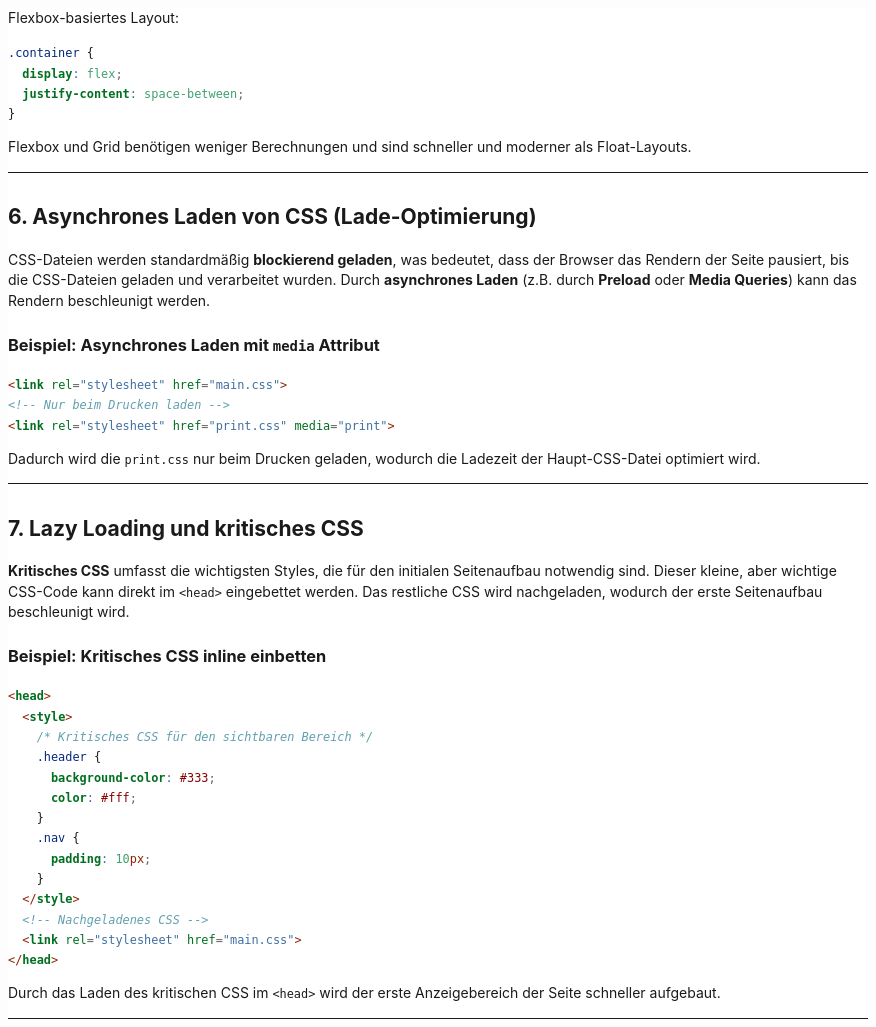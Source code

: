 Flexbox-basiertes Layout:
```css
.container {
  display: flex;
  justify-content: space-between;
}
```
Flexbox und Grid benötigen weniger Berechnungen und sind schneller und moderner als Float-Layouts.

---

## 6. Asynchrones Laden von CSS (Lade-Optimierung)

CSS-Dateien werden standardmäßig **blockierend geladen**, was bedeutet, dass der Browser das Rendern der Seite pausiert, bis die CSS-Dateien geladen und verarbeitet wurden. Durch **asynchrones Laden** (z.B. durch **Preload** oder **Media Queries**) kann das Rendern beschleunigt werden.

### Beispiel: Asynchrones Laden mit `media` Attribut
```html
<link rel="stylesheet" href="main.css">
<!-- Nur beim Drucken laden -->
<link rel="stylesheet" href="print.css" media="print">
```

Dadurch wird die `print.css` nur beim Drucken geladen, wodurch die Ladezeit der Haupt-CSS-Datei optimiert wird.

---

## 7. Lazy Loading und kritisches CSS

**Kritisches CSS** umfasst die wichtigsten Styles, die für den initialen Seitenaufbau notwendig sind. Dieser kleine, aber wichtige CSS-Code kann direkt im `<head>` eingebettet werden. Das restliche CSS wird nachgeladen, wodurch der erste Seitenaufbau beschleunigt wird.

### Beispiel: Kritisches CSS inline einbetten
```html
<head>
  <style>
    /* Kritisches CSS für den sichtbaren Bereich */
    .header {
      background-color: #333;
      color: #fff;
    }
    .nav {
      padding: 10px;
    }
  </style>
  <!-- Nachgeladenes CSS --> 
  <link rel="stylesheet" href="main.css">
</head>
```
Durch das Laden des kritischen CSS im `<head>` wird der erste Anzeigebereich der Seite schneller aufgebaut.

---